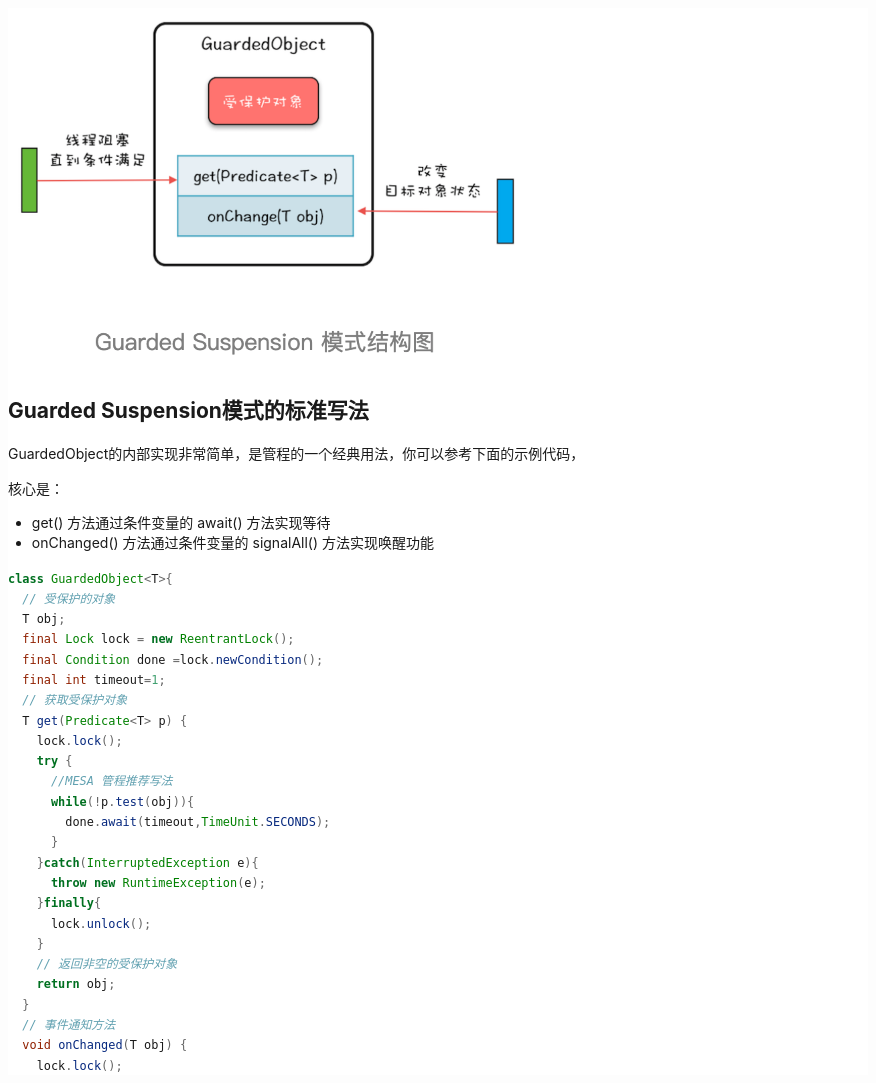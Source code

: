 <img src="../../../../assets/image-20210218094101015.png" alt="image-20210218094101015" style="zoom: 67%;" />

## Guarded Suspension模式的标准写法

GuardedObject的内部实现非常简单，是管程的一个经典用法，你可以参考下面的示例代码，

核心是：

- get() 方法通过条件变量的 await() 方法实现等待
- onChanged() 方法通过条件变量的 signalAll() 方法实现唤醒功能



```java
class GuardedObject<T>{
  // 受保护的对象
  T obj;
  final Lock lock = new ReentrantLock();
  final Condition done =lock.newCondition();
  final int timeout=1;
  // 获取受保护对象  
  T get(Predicate<T> p) {
    lock.lock();
    try {
      //MESA 管程推荐写法
      while(!p.test(obj)){
        done.await(timeout,TimeUnit.SECONDS);
      }
    }catch(InterruptedException e){
      throw new RuntimeException(e);
    }finally{
      lock.unlock();
    }
    // 返回非空的受保护对象
    return obj;
  }
  // 事件通知方法
  void onChanged(T obj) {
    lock.lock();
```